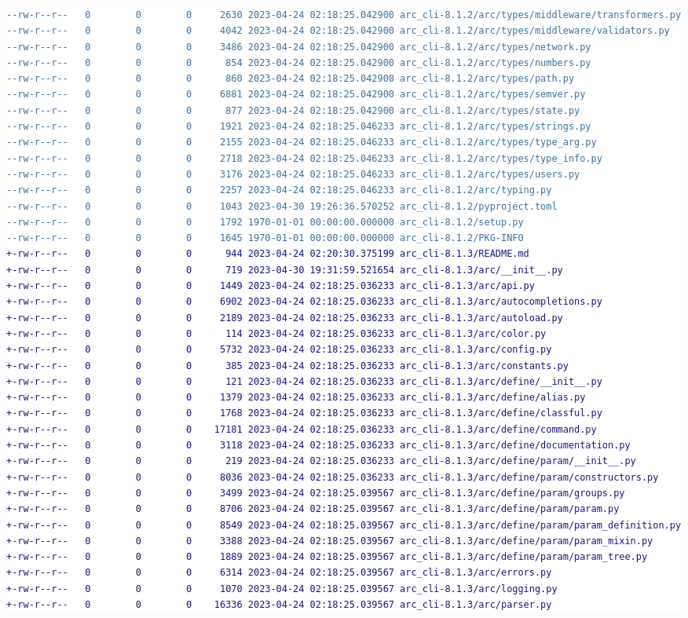 ```diff
--rw-r--r--   0        0        0     2630 2023-04-24 02:18:25.042900 arc_cli-8.1.2/arc/types/middleware/transformers.py
--rw-r--r--   0        0        0     4042 2023-04-24 02:18:25.042900 arc_cli-8.1.2/arc/types/middleware/validators.py
--rw-r--r--   0        0        0     3486 2023-04-24 02:18:25.042900 arc_cli-8.1.2/arc/types/network.py
--rw-r--r--   0        0        0      854 2023-04-24 02:18:25.042900 arc_cli-8.1.2/arc/types/numbers.py
--rw-r--r--   0        0        0      860 2023-04-24 02:18:25.042900 arc_cli-8.1.2/arc/types/path.py
--rw-r--r--   0        0        0     6881 2023-04-24 02:18:25.042900 arc_cli-8.1.2/arc/types/semver.py
--rw-r--r--   0        0        0      877 2023-04-24 02:18:25.042900 arc_cli-8.1.2/arc/types/state.py
--rw-r--r--   0        0        0     1921 2023-04-24 02:18:25.046233 arc_cli-8.1.2/arc/types/strings.py
--rw-r--r--   0        0        0     2155 2023-04-24 02:18:25.046233 arc_cli-8.1.2/arc/types/type_arg.py
--rw-r--r--   0        0        0     2718 2023-04-24 02:18:25.046233 arc_cli-8.1.2/arc/types/type_info.py
--rw-r--r--   0        0        0     3176 2023-04-24 02:18:25.046233 arc_cli-8.1.2/arc/types/users.py
--rw-r--r--   0        0        0     2257 2023-04-24 02:18:25.046233 arc_cli-8.1.2/arc/typing.py
--rw-r--r--   0        0        0     1043 2023-04-30 19:26:36.570252 arc_cli-8.1.2/pyproject.toml
--rw-r--r--   0        0        0     1792 1970-01-01 00:00:00.000000 arc_cli-8.1.2/setup.py
--rw-r--r--   0        0        0     1645 1970-01-01 00:00:00.000000 arc_cli-8.1.2/PKG-INFO
+-rw-r--r--   0        0        0      944 2023-04-24 02:20:30.375199 arc_cli-8.1.3/README.md
+-rw-r--r--   0        0        0      719 2023-04-30 19:31:59.521654 arc_cli-8.1.3/arc/__init__.py
+-rw-r--r--   0        0        0     1449 2023-04-24 02:18:25.036233 arc_cli-8.1.3/arc/api.py
+-rw-r--r--   0        0        0     6902 2023-04-24 02:18:25.036233 arc_cli-8.1.3/arc/autocompletions.py
+-rw-r--r--   0        0        0     2189 2023-04-24 02:18:25.036233 arc_cli-8.1.3/arc/autoload.py
+-rw-r--r--   0        0        0      114 2023-04-24 02:18:25.036233 arc_cli-8.1.3/arc/color.py
+-rw-r--r--   0        0        0     5732 2023-04-24 02:18:25.036233 arc_cli-8.1.3/arc/config.py
+-rw-r--r--   0        0        0      385 2023-04-24 02:18:25.036233 arc_cli-8.1.3/arc/constants.py
+-rw-r--r--   0        0        0      121 2023-04-24 02:18:25.036233 arc_cli-8.1.3/arc/define/__init__.py
+-rw-r--r--   0        0        0     1379 2023-04-24 02:18:25.036233 arc_cli-8.1.3/arc/define/alias.py
+-rw-r--r--   0        0        0     1768 2023-04-24 02:18:25.036233 arc_cli-8.1.3/arc/define/classful.py
+-rw-r--r--   0        0        0    17181 2023-04-24 02:18:25.036233 arc_cli-8.1.3/arc/define/command.py
+-rw-r--r--   0        0        0     3118 2023-04-24 02:18:25.036233 arc_cli-8.1.3/arc/define/documentation.py
+-rw-r--r--   0        0        0      219 2023-04-24 02:18:25.036233 arc_cli-8.1.3/arc/define/param/__init__.py
+-rw-r--r--   0        0        0     8036 2023-04-24 02:18:25.036233 arc_cli-8.1.3/arc/define/param/constructors.py
+-rw-r--r--   0        0        0     3499 2023-04-24 02:18:25.039567 arc_cli-8.1.3/arc/define/param/groups.py
+-rw-r--r--   0        0        0     8706 2023-04-24 02:18:25.039567 arc_cli-8.1.3/arc/define/param/param.py
+-rw-r--r--   0        0        0     8549 2023-04-24 02:18:25.039567 arc_cli-8.1.3/arc/define/param/param_definition.py
+-rw-r--r--   0        0        0     3388 2023-04-24 02:18:25.039567 arc_cli-8.1.3/arc/define/param/param_mixin.py
+-rw-r--r--   0        0        0     1889 2023-04-24 02:18:25.039567 arc_cli-8.1.3/arc/define/param/param_tree.py
+-rw-r--r--   0        0        0     6314 2023-04-24 02:18:25.039567 arc_cli-8.1.3/arc/errors.py
+-rw-r--r--   0        0        0     1070 2023-04-24 02:18:25.039567 arc_cli-8.1.3/arc/logging.py
+-rw-r--r--   0        0        0    16336 2023-04-24 02:18:25.039567 arc_cli-8.1.3/arc/parser.py
```